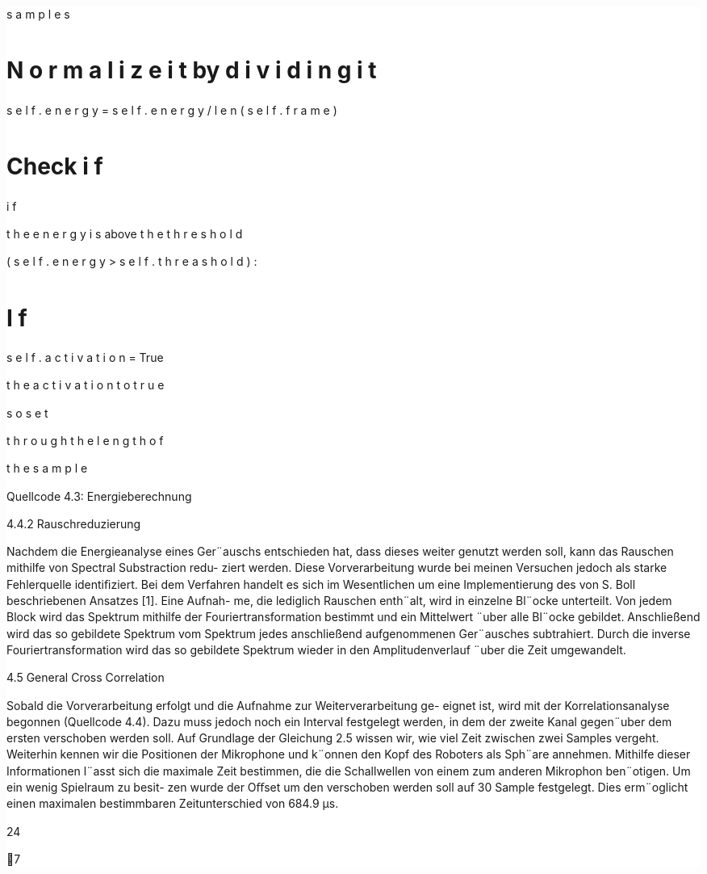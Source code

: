 s a m p l e s

# N o r m a l i z e i t by d i v i d i n g i t
s e l f . e n e r g y = s e l f . e n e r g y / l e n ( s e l f . f r a m e )
# Check i f
i f

t h e e n e r g y i s above t h e t h r e s h o l d

( s e l f . e n e r g y > s e l f . t h r e a s h o l d ) :
# I f
s e l f . a c t i v a t i o n = True

t h e a c t i v a t i o n t o t r u e

s o s e t

t h r o u g h t h e l e n g t h o f

t h e s a m p l e

Quellcode 4.3: Energieberechnung

4.4.2 Rauschreduzierung

Nachdem die Energieanalyse eines Ger¨auschs entschieden hat, dass dieses weiter
genutzt werden soll, kann das Rauschen mithilfe von Spectral Substraction redu-
ziert werden. Diese Vorverarbeitung wurde bei meinen Versuchen jedoch als starke
Fehlerquelle identiﬁziert. Bei dem Verfahren handelt es sich im Wesentlichen um
eine Implementierung des von S. Boll beschriebenen Ansatzes [1]. Eine Aufnah-
me, die lediglich Rauschen enth¨alt, wird in einzelne Bl¨ocke unterteilt. Von jedem
Block wird das Spektrum mithilfe der Fouriertransformation bestimmt und ein
Mittelwert ¨uber alle Bl¨ocke gebildet. Anschließend wird das so gebildete Spektrum
vom Spektrum jedes anschließend aufgenommenen Ger¨ausches subtrahiert. Durch
die inverse Fouriertransformation wird das so gebildete Spektrum wieder in den
Amplitudenverlauf ¨uber die Zeit umgewandelt.

4.5 General Cross Correlation

Sobald die Vorverarbeitung erfolgt und die Aufnahme zur Weiterverarbeitung ge-
eignet ist, wird mit der Korrelationsanalyse begonnen (Quellcode 4.4). Dazu muss
jedoch noch ein Interval festgelegt werden, in dem der zweite Kanal gegen¨uber dem
ersten verschoben werden soll. Auf Grundlage der Gleichung 2.5 wissen wir, wie
viel Zeit zwischen zwei Samples vergeht. Weiterhin kennen wir die Positionen der
Mikrophone und k¨onnen den Kopf des Roboters als Sph¨are annehmen. Mithilfe
dieser Informationen l¨asst sich die maximale Zeit bestimmen, die die Schallwellen
von einem zum anderen Mikrophon ben¨otigen. Um ein wenig Spielraum zu besit-
zen wurde der Oﬀset um den verschoben werden soll auf 30 Sample festgelegt. Dies
erm¨oglicht einen maximalen bestimmbaren Zeitunterschied von 684.9 µs.

24

7
